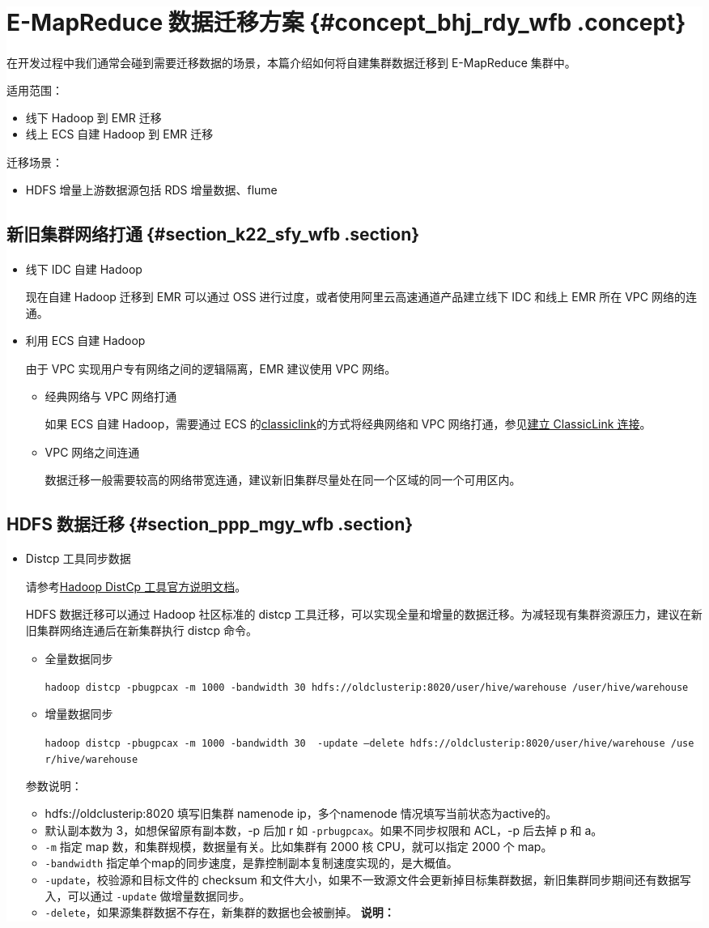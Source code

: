 # E-MapReduce 数据迁移方案 {#concept_bhj_rdy_wfb .concept}

在开发过程中我们通常会碰到需要迁移数据的场景，本篇介绍如何将自建集群数据迁移到 E-MapReduce 集群中。

适用范围：

-   线下 Hadoop 到 EMR 迁移
-   线上 ECS 自建 Hadoop 到 EMR 迁移

迁移场景：

-   HDFS 增量上游数据源包括 RDS 增量数据、flume

## 新旧集群网络打通 {#section_k22_sfy_wfb .section}

-   线下 IDC 自建 Hadoop

    现在自建 Hadoop 迁移到 EMR 可以通过 OSS 进行过度，或者使用阿里云高速通道产品建立线下 IDC 和线上 EMR 所在 VPC 网络的连通。

-   利用 ECS 自建 Hadoop

    由于 VPC 实现用户专有网络之间的逻辑隔离，EMR 建议使用 VPC 网络。

    -   经典网络与 VPC 网络打通

        如果 ECS 自建 Hadoop，需要通过 ECS 的[classiclink](../../../../../intl.zh-CN/用户指南/网络连接/ClassicLink/ClassicLink概述.md)的方式将经典网络和 VPC 网络打通，参见[建立 ClassicLink 连接](../../../../../intl.zh-CN/用户指南/网络连接/ClassicLink/建立ClassicLink连接.md#)。

    -   VPC 网络之间连通

        数据迁移一般需要较高的网络带宽连通，建议新旧集群尽量处在同一个区域的同一个可用区内。


## HDFS 数据迁移 {#section_ppp_mgy_wfb .section}

-   Distcp 工具同步数据

    请参考[Hadoop DistCp 工具官方说明文档](http://hadoop.apache.org/docs/r2.7.5/hadoop-distcp/DistCp.html)。

    HDFS 数据迁移可以通过 Hadoop 社区标准的 distcp 工具迁移，可以实现全量和增量的数据迁移。为减轻现有集群资源压力，建议在新旧集群网络连通后在新集群执行 distcp 命令。

    -   全量数据同步

        ```
        hadoop distcp -pbugpcax -m 1000 -bandwidth 30 hdfs://oldclusterip:8020/user/hive/warehouse /user/hive/warehouse
        ```

    -   增量数据同步

        ```
        hadoop distcp -pbugpcax -m 1000 -bandwidth 30  -update –delete hdfs://oldclusterip:8020/user/hive/warehouse /user/hive/warehouse
        ```

    参数说明：

    -   hdfs://oldclusterip:8020 填写旧集群 namenode ip，多个namenode 情况填写当前状态为active的。
    -   默认副本数为 3，如想保留原有副本数，-p 后加 r 如 `-prbugpcax`。如果不同步权限和 ACL，-p 后去掉 p 和 a。
    -   `-m` 指定 map 数，和集群规模，数据量有关。比如集群有 2000 核 CPU，就可以指定 2000 个 map。
    -   `-bandwidth` 指定单个map的同步速度，是靠控制副本复制速度实现的，是大概值。
    -   `-update`，校验源和目标文件的 checksum 和文件大小，如果不一致源文件会更新掉目标集群数据，新旧集群同步期间还有数据写入，可以通过 `-update` 做增量数据同步。
    -   `-delete`，如果源集群数据不存在，新集群的数据也会被删掉。
    **说明：** 
